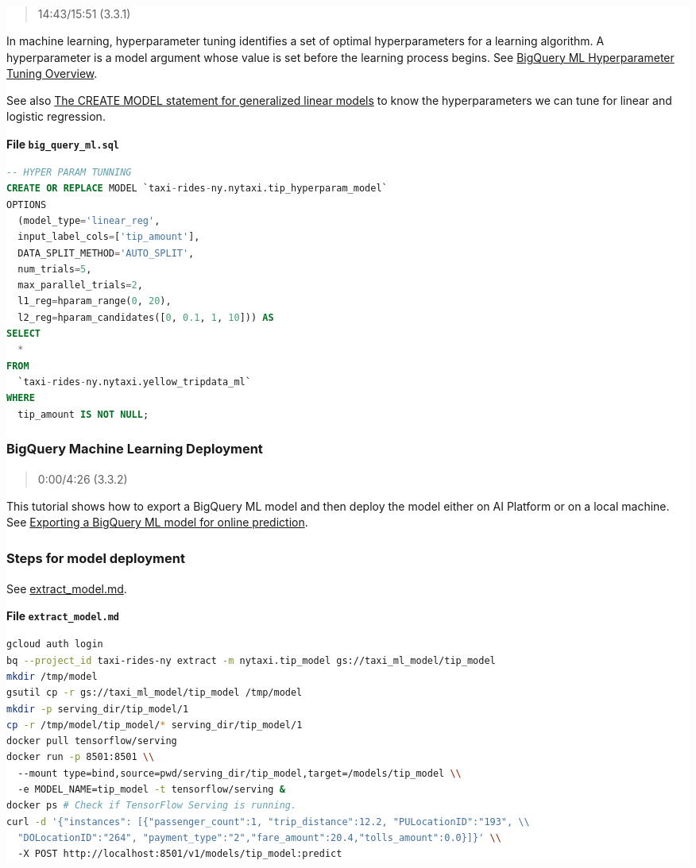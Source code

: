 > 14:43/15:51 (3.3.1)

In machine learning, hyperparameter tuning identifies a set of optimal hyperparameters for a learning algorithm. A
hyperparameter is a model argument whose value is set before the learning process begins. See [BigQuery ML
Hyperparameter Tuning
Overview](https://cloud.google.com/bigquery-ml/docs/reference/standard-sql/bigqueryml-syntax-hp-tuning-overview).

See also [The CREATE MODEL statement for generalized linear
models](https://cloud.google.com/bigquery-ml/docs/reference/standard-sql/bigqueryml-syntax-create-glm) to know the
hyperparameters we can tune for linear and logistic regression.

**File `big_query_ml.sql`**

``` sql
-- HYPER PARAM TUNNING
CREATE OR REPLACE MODEL `taxi-rides-ny.nytaxi.tip_hyperparam_model`
OPTIONS
  (model_type='linear_reg',
  input_label_cols=['tip_amount'],
  DATA_SPLIT_METHOD='AUTO_SPLIT',
  num_trials=5,
  max_parallel_trials=2,
  l1_reg=hparam_range(0, 20),
  l2_reg=hparam_candidates([0, 0.1, 1, 10])) AS
SELECT
  *
FROM
  `taxi-rides-ny.nytaxi.yellow_tripdata_ml`
WHERE
  tip_amount IS NOT NULL;
```

### BigQuery Machine Learning Deployment

> 0:00/4:26 (3.3.2)

This tutorial shows how to export a BigQuery ML model and then deploy the model either on AI Platform or on a local
machine. See [Exporting a BigQuery ML model for online
prediction](https://cloud.google.com/bigquery-ml/docs/export-model-tutorial).

### Steps for model deployment

See
[extract_model.md](https://github.com/DataTalksClub/data-engineering-zoomcamp/blob/main/week_3_data_warehouse/extract_model.md).

**File `extract_model.md`**

``` bash
gcloud auth login
bq --project_id taxi-rides-ny extract -m nytaxi.tip_model gs://taxi_ml_model/tip_model
mkdir /tmp/model
gsutil cp -r gs://taxi_ml_model/tip_model /tmp/model
mkdir -p serving_dir/tip_model/1
cp -r /tmp/model/tip_model/* serving_dir/tip_model/1
docker pull tensorflow/serving
docker run -p 8501:8501 \\
  --mount type=bind,source=pwd/serving_dir/tip_model,target=/models/tip_model \\
  -e MODEL_NAME=tip_model -t tensorflow/serving &
docker ps # Check if TensorFlow Serving is running.
curl -d '{"instances": [{"passenger_count":1, "trip_distance":12.2, "PULocationID":"193", \\
  "DOLocationID":"264", "payment_type":"2","fare_amount":20.4,"tolls_amount":0.0}]}' \\
  -X POST http://localhost:8501/v1/models/tip_model:predict
```